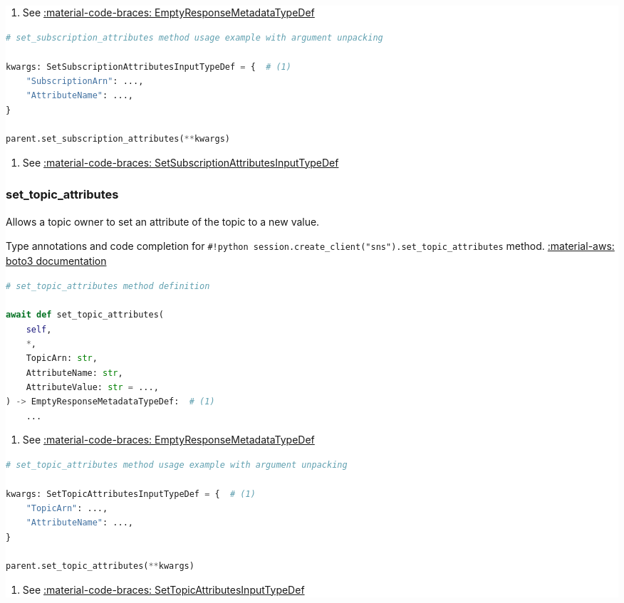 1. See [:material-code-braces: EmptyResponseMetadataTypeDef](./type_defs.md#emptyresponsemetadatatypedef)


```python
# set_subscription_attributes method usage example with argument unpacking

kwargs: SetSubscriptionAttributesInputTypeDef = {  # (1)
    "SubscriptionArn": ...,
    "AttributeName": ...,
}

parent.set_subscription_attributes(**kwargs)
```

1. See [:material-code-braces: SetSubscriptionAttributesInputTypeDef](./type_defs.md#setsubscriptionattributesinputtypedef)

### set\_topic\_attributes

Allows a topic owner to set an attribute of the topic to a new value.

Type annotations and code completion for `#!python session.create_client("sns").set_topic_attributes` method.
[:material-aws: boto3 documentation](https://boto3.amazonaws.com/v1/documentation/api/latest/reference/services/sns/client/set_topic_attributes.html)

```python
# set_topic_attributes method definition

await def set_topic_attributes(
    self,
    *,
    TopicArn: str,
    AttributeName: str,
    AttributeValue: str = ...,
) -> EmptyResponseMetadataTypeDef:  # (1)
    ...
```

1. See [:material-code-braces: EmptyResponseMetadataTypeDef](./type_defs.md#emptyresponsemetadatatypedef)


```python
# set_topic_attributes method usage example with argument unpacking

kwargs: SetTopicAttributesInputTypeDef = {  # (1)
    "TopicArn": ...,
    "AttributeName": ...,
}

parent.set_topic_attributes(**kwargs)
```

1. See [:material-code-braces: SetTopicAttributesInputTypeDef](./type_defs.md#settopicattributesinputtypedef)
